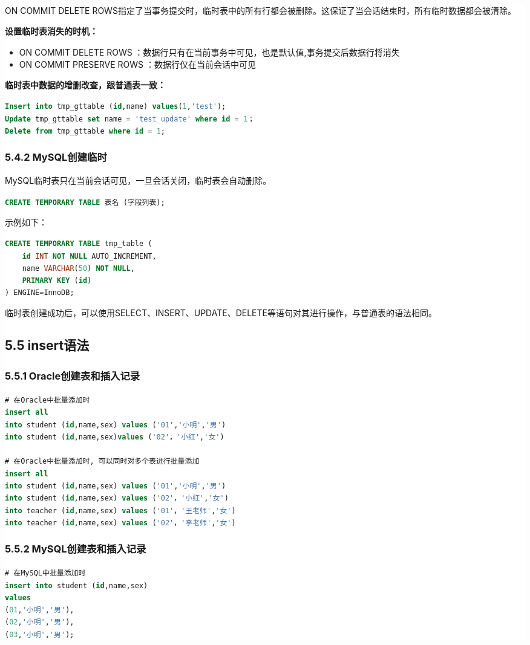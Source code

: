 ON COMMIT DELETE ROWS指定了当事务提交时，临时表中的所有行都会被删除。这保证了当会话结束时，所有临时数据都会被清除。 

**设置临时表消失的时机：**

- ON COMMIT DELETE ROWS ：数据行只有在当前事务中可见，也是默认值,事务提交后数据行将消失
- ON COMMIT PRESERVE ROWS ：数据行仅在当前会话中可见

**临时表中数据的增删改查，跟普通表一致：**

```sql
Insert into tmp_gttable (id,name) values(1,'test');
Update tmp_gttable set name = 'test_update' where id = 1；
Delete from tmp_gttable where id = 1;
```

### 5.4.2 MySQL创建临时

MySQL临时表只在当前会话可见，一旦会话关闭，临时表会自动删除。

```sql
CREATE TEMPORARY TABLE 表名 (字段列表);
```

示例如下：

```sql
CREATE TEMPORARY TABLE tmp_table (
    id INT NOT NULL AUTO_INCREMENT,
    name VARCHAR(50) NOT NULL,
    PRIMARY KEY (id)
) ENGINE=InnoDB;
```

临时表创建成功后，可以使用SELECT、INSERT、UPDATE、DELETE等语句对其进行操作，与普通表的语法相同。

## 5.5 insert语法

### 5.5.1 Oracle创建表和插入记录

```sql
# 在Oracle中批量添加时
insert all
into student (id,name,sex) values ('01','小明','男')
into student (id,name,sex)values ('02'，'小红','女')

# 在Oracle中批量添加时, 可以同时对多个表进行批量添加
insert all
into student (id,name,sex) values ('01','小明','男')
into student (id,name,sex) values ('02'，'小红','女')
into teacher (id,name,sex) values ('01'，'王老师','女')
into teacher (id,name,sex) values ('02'，'李老师','女')
```

### 5.5.2 MySQL创建表和插入记录

```sql
# 在MySQL中批量添加时
insert into student (id,name,sex)
values  
(01,'小明','男'),
(02,'小明','男'),
(03,'小明','男');
```
